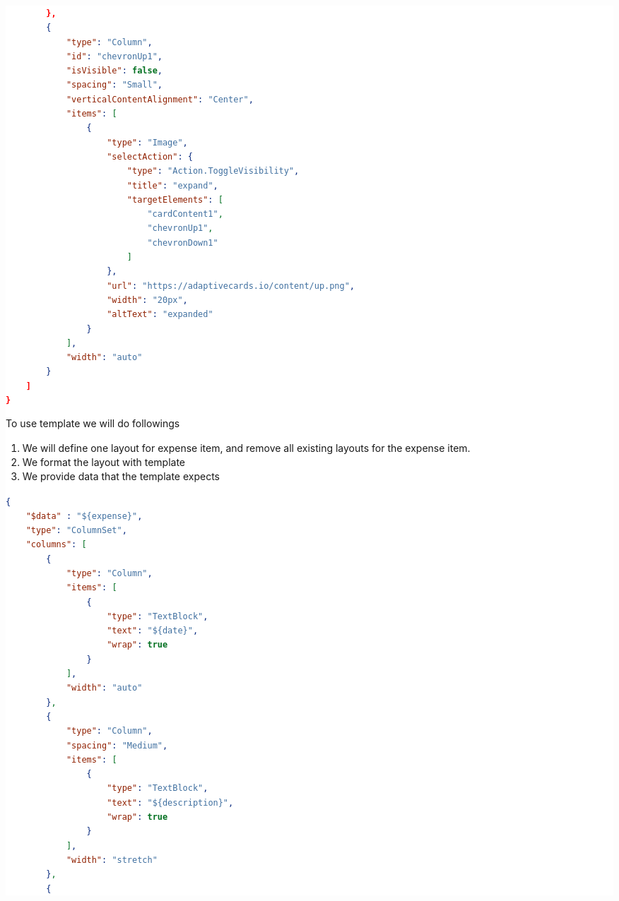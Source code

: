 ```json
        },
        {
            "type": "Column",
            "id": "chevronUp1",
            "isVisible": false,
            "spacing": "Small",
            "verticalContentAlignment": "Center",
            "items": [
                {
                    "type": "Image",
                    "selectAction": {
                        "type": "Action.ToggleVisibility",
                        "title": "expand",
                        "targetElements": [
                            "cardContent1",
                            "chevronUp1",
                            "chevronDown1"
                        ]
                    },
                    "url": "https://adaptivecards.io/content/up.png",
                    "width": "20px",
                    "altText": "expanded"
                }
            ],
            "width": "auto"
        }
    ]
}
```
To use template we will do followings
1. We will define one layout for expense item, and remove all existing layouts for the expense item.
2. We format the layout with template
3. We provide data that the template expects

```json
{
    "$data" : "${expense}",
    "type": "ColumnSet",
    "columns": [
        {
            "type": "Column",
            "items": [
                {
                    "type": "TextBlock",
                    "text": "${date}",
                    "wrap": true
                }
            ],
            "width": "auto"
        },
        {
            "type": "Column",
            "spacing": "Medium",
            "items": [
                {
                    "type": "TextBlock",
                    "text": "${description}",
                    "wrap": true
                }
            ],
            "width": "stretch"
        },
        {
```